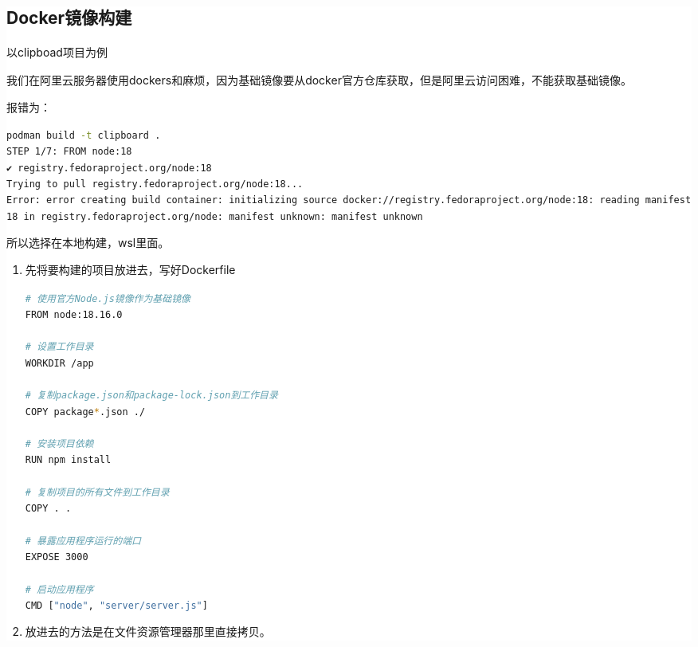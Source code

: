 ## Docker镜像构建

以clipboad项目为例

我们在阿里云服务器使用dockers和麻烦，因为基础镜像要从docker官方仓库获取，但是阿里云访问困难，不能获取基础镜像。

报错为：

```bash
podman build -t clipboard .
STEP 1/7: FROM node:18
✔ registry.fedoraproject.org/node:18
Trying to pull registry.fedoraproject.org/node:18...
Error: error creating build container: initializing source docker://registry.fedoraproject.org/node:18: reading manifest 18 in registry.fedoraproject.org/node: manifest unknown: manifest unknown

```

所以选择在本地构建，wsl里面。

1. 先将要构建的项目放进去，写好Dockerfile

    ```bash
    # 使用官方Node.js镜像作为基础镜像
    FROM node:18.16.0

    # 设置工作目录
    WORKDIR /app

    # 复制package.json和package-lock.json到工作目录
    COPY package*.json ./

    # 安装项目依赖
    RUN npm install

    # 复制项目的所有文件到工作目录
    COPY . .

    # 暴露应用程序运行的端口
    EXPOSE 3000

    # 启动应用程序
    CMD ["node", "server/server.js"]
    ```
2. 放进去的方法是在文件资源管理器那里直接拷贝。
